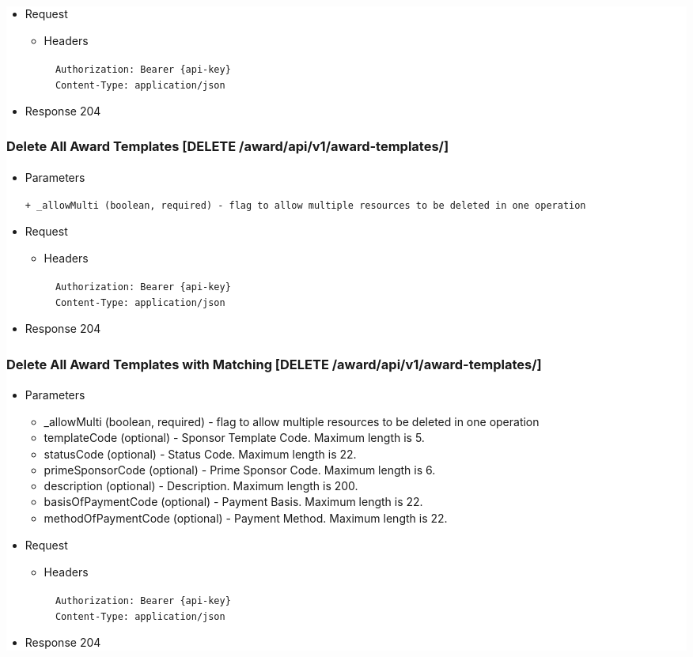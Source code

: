 + Request

    + Headers

            Authorization: Bearer {api-key}
            Content-Type: application/json

+ Response 204

### Delete All Award Templates [DELETE /award/api/v1/award-templates/]

+ Parameters

      + _allowMulti (boolean, required) - flag to allow multiple resources to be deleted in one operation

+ Request

    + Headers

            Authorization: Bearer {api-key}
            Content-Type: application/json

+ Response 204

### Delete All Award Templates with Matching [DELETE /award/api/v1/award-templates/]

+ Parameters

    + _allowMulti (boolean, required) - flag to allow multiple resources to be deleted in one operation
    + templateCode (optional) - Sponsor Template Code. Maximum length is 5.
    + statusCode (optional) - Status Code. Maximum length is 22.
    + primeSponsorCode (optional) - Prime Sponsor Code. Maximum length is 6.
    + description (optional) - Description. Maximum length is 200.
    + basisOfPaymentCode (optional) - Payment Basis. Maximum length is 22.
    + methodOfPaymentCode (optional) - Payment Method. Maximum length is 22.

      
+ Request

    + Headers

            Authorization: Bearer {api-key}
            Content-Type: application/json

+ Response 204
